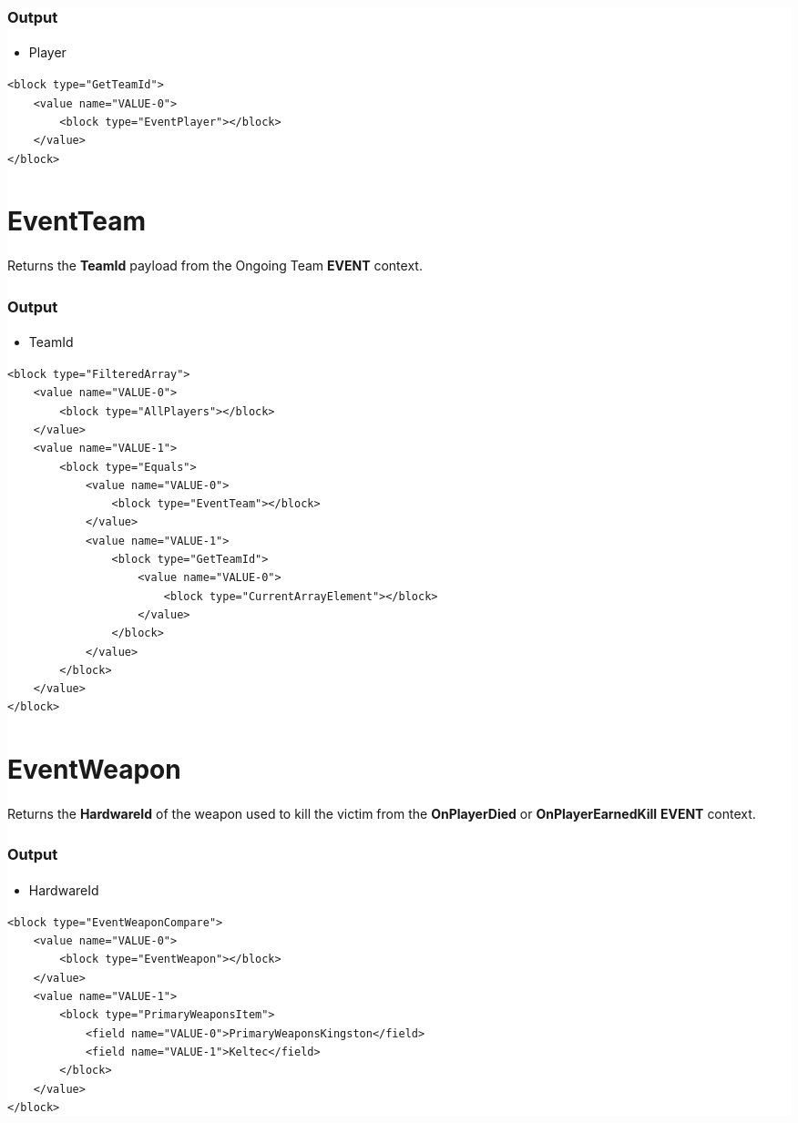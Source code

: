 ### Output

-   Player

```blockly
<block type="GetTeamId">
    <value name="VALUE-0">
        <block type="EventPlayer"></block>
    </value>
</block>
```

# EventTeam

Returns the **TeamId** payload from the Ongoing Team **EVENT** context.

### Output

-   TeamId

```blockly
<block type="FilteredArray">
    <value name="VALUE-0">
        <block type="AllPlayers"></block>
    </value>
    <value name="VALUE-1">
        <block type="Equals">
            <value name="VALUE-0">
                <block type="EventTeam"></block>
            </value>
            <value name="VALUE-1">
                <block type="GetTeamId">
                    <value name="VALUE-0">
                        <block type="CurrentArrayElement"></block>
                    </value>
                </block>
            </value>
        </block>
    </value>
</block>
```

# EventWeapon

Returns the **HardwareId** of the weapon used to kill the victim from the **OnPlayerDied** or **OnPlayerEarnedKill** **EVENT** context.

### Output

-   HardwareId

```
<block type="EventWeaponCompare">
    <value name="VALUE-0">
        <block type="EventWeapon"></block>
    </value>
    <value name="VALUE-1">
        <block type="PrimaryWeaponsItem">
            <field name="VALUE-0">PrimaryWeaponsKingston</field>
            <field name="VALUE-1">Keltec</field>
        </block>
    </value>
</block>
```
